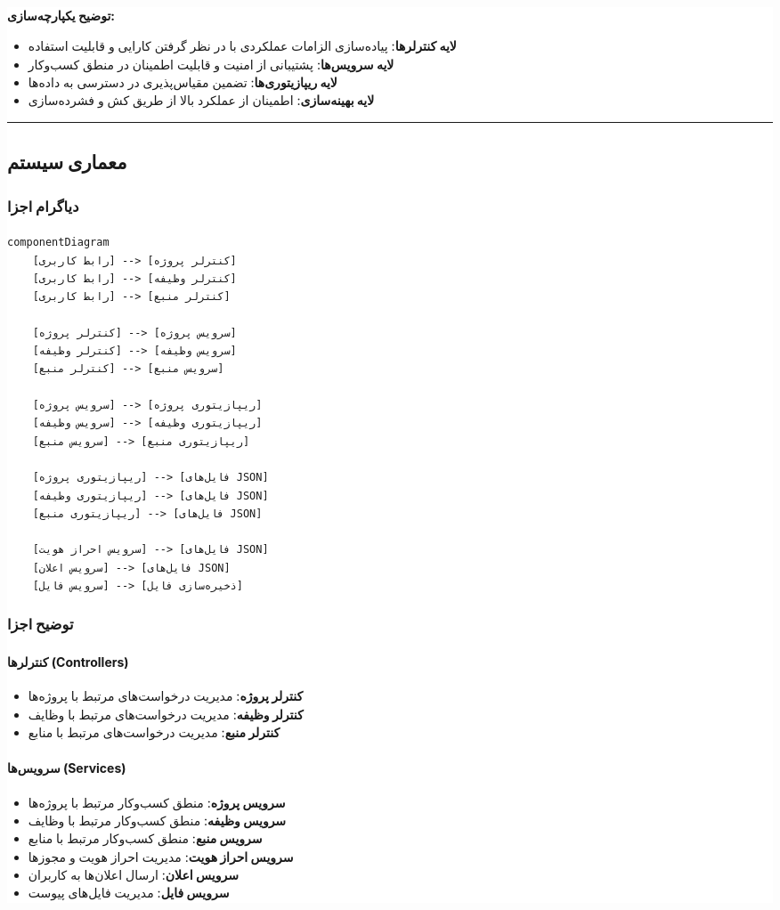```mermaid
```

**توضیح یکپارچه‌سازی:**
- **لایه کنترلرها**: پیاده‌سازی الزامات عملکردی با در نظر گرفتن کارایی و قابلیت استفاده
- **لایه سرویس‌ها**: پشتیبانی از امنیت و قابلیت اطمینان در منطق کسب‌وکار
- **لایه ریپازیتوری‌ها**: تضمین مقیاس‌پذیری در دسترسی به داده‌ها
- **لایه بهینه‌سازی**: اطمینان از عملکرد بالا از طریق کش و فشرده‌سازی

---

## معماری سیستم

### دیاگرام اجزا

```mermaid
componentDiagram
    [رابط کاربری] --> [کنترلر پروژه]
    [رابط کاربری] --> [کنترلر وظیفه]
    [رابط کاربری] --> [کنترلر منبع]
    
    [کنترلر پروژه] --> [سرویس پروژه]
    [کنترلر وظیفه] --> [سرویس وظیفه]
    [کنترلر منبع] --> [سرویس منبع]
    
    [سرویس پروژه] --> [ریپازیتوری پروژه]
    [سرویس وظیفه] --> [ریپازیتوری وظیفه]
    [سرویس منبع] --> [ریپازیتوری منبع]
    
    [ریپازیتوری پروژه] --> [فایل‌های JSON]
    [ریپازیتوری وظیفه] --> [فایل‌های JSON]
    [ریپازیتوری منبع] --> [فایل‌های JSON]

    [سرویس احراز هویت] --> [فایل‌های JSON]
    [سرویس اعلان] --> [فایل‌های JSON]
    [سرویس فایل] --> [ذخیره‌سازی فایل]
```

### توضیح اجزا

#### کنترلرها (Controllers)
- **کنترلر پروژه**: مدیریت درخواست‌های مرتبط با پروژه‌ها
- **کنترلر وظیفه**: مدیریت درخواست‌های مرتبط با وظایف
- **کنترلر منبع**: مدیریت درخواست‌های مرتبط با منابع

#### سرویس‌ها (Services)
- **سرویس پروژه**: منطق کسب‌وکار مرتبط با پروژه‌ها
- **سرویس وظیفه**: منطق کسب‌وکار مرتبط با وظایف
- **سرویس منبع**: منطق کسب‌وکار مرتبط با منابع
- **سرویس احراز هویت**: مدیریت احراز هویت و مجوزها
- **سرویس اعلان**: ارسال اعلان‌ها به کاربران
- **سرویس فایل**: مدیریت فایل‌های پیوست

